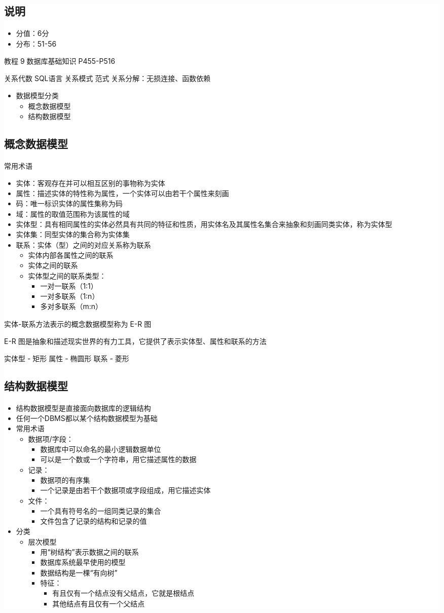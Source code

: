 

## 说明

- 分值：6分
- 分布：51-56

教程 9 数据库基础知识 P455-P516

关系代数
SQL语言
关系模式
范式
关系分解：无损连接、函数依赖

- 数据模型分类
  - 概念数据模型
  - 结构数据模型

## 概念数据模型

常用术语

- 实体：客观存在并可以相互区别的事物称为实体
- 属性：描述实体的特性称为属性，一个实体可以由若干个属性来刻画
- 码：唯一标识实体的属性集称为码
- 域：属性的取值范围称为该属性的域
- 实体型：具有相同属性的实体必然具有共同的特征和性质，用实体名及其属性名集合来抽象和刻画同类实体，称为实体型
- 实体集：同型实体的集合称为实体集
- 联系：实体（型）之间的对应关系称为联系
  - 实体内部各属性之间的联系
  - 实体之间的联系
  - 实体型之间的联系类型：
    - 一对一联系（1:1）
    - 一对多联系（1:n）
    - 多对多联系（m:n）

实体-联系方法表示的概念数据模型称为 E-R 图

E-R 图是抽象和描述现实世界的有力工具，它提供了表示实体型、属性和联系的方法

实体型 - 矩形
属性 - 椭圆形
联系 - 菱形

## 结构数据模型

- 结构数据模型是直接面向数据库的逻辑结构
- 任何一个DBMS都以某个结构数据模型为基础
- 常用术语
  - 数据项/字段：
    - 数据库中可以命名的最小逻辑数据单位
    - 可以是一个数或一个字符串，用它描述属性的数据
  - 记录：
    - 数据项的有序集
    - 一个记录是由若干个数据项或字段组成，用它描述实体
  - 文件：
    - 一个具有符号名的一组同类记录的集合
    - 文件包含了记录的结构和记录的值
- 分类
  - 层次模型
    - 用“树结构”表示数据之间的联系
    - 数据库系统最早使用的模型
    - 数据结构是一棵“有向树”
    - 特征：
      - 有且仅有一个结点没有父结点，它就是根结点
      - 其他结点有且仅有一个父结点